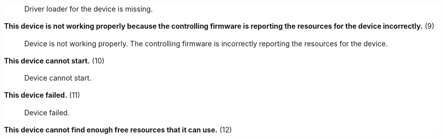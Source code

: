 </dt> <dd>

Driver loader for the device is missing.

</dd> <dt>

<span id="This_device_is_not_working_properly_because_the_controlling_firmware_is_reporting_the_resources_for_the_device_incorrectly."></span><span id="this_device_is_not_working_properly_because_the_controlling_firmware_is_reporting_the_resources_for_the_device_incorrectly."></span><span id="THIS_DEVICE_IS_NOT_WORKING_PROPERLY_BECAUSE_THE_CONTROLLING_FIRMWARE_IS_REPORTING_THE_RESOURCES_FOR_THE_DEVICE_INCORRECTLY."></span>

<span id="this_device_is_not_working_properly_because_the_controlling_firmware_is_reporting_the_resources_for_the_device_incorrectly."></span><span id="THIS_DEVICE_IS_NOT_WORKING_PROPERLY_BECAUSE_THE_CONTROLLING_FIRMWARE_IS_REPORTING_THE_RESOURCES_FOR_THE_DEVICE_INCORRECTLY."></span>**This device is not working properly because the controlling firmware is reporting the resources for the device incorrectly.** (9)


</dt> <dd>

Device is not working properly. The controlling firmware is incorrectly reporting the resources for the device.

</dd> <dt>

<span id="This_device_cannot_start."></span><span id="this_device_cannot_start."></span><span id="THIS_DEVICE_CANNOT_START."></span>

<span id="this_device_cannot_start."></span><span id="THIS_DEVICE_CANNOT_START."></span>**This device cannot start.** (10)


</dt> <dd>

Device cannot start.

</dd> <dt>

<span id="This_device_failed."></span><span id="this_device_failed."></span><span id="THIS_DEVICE_FAILED."></span>

<span id="this_device_failed."></span><span id="THIS_DEVICE_FAILED."></span>**This device failed.** (11)


</dt> <dd>

Device failed.

</dd> <dt>

<span id="This_device_cannot_find_enough_free_resources_that_it_can_use."></span><span id="this_device_cannot_find_enough_free_resources_that_it_can_use."></span><span id="THIS_DEVICE_CANNOT_FIND_ENOUGH_FREE_RESOURCES_THAT_IT_CAN_USE."></span>

<span id="this_device_cannot_find_enough_free_resources_that_it_can_use."></span><span id="THIS_DEVICE_CANNOT_FIND_ENOUGH_FREE_RESOURCES_THAT_IT_CAN_USE."></span>**This device cannot find enough free resources that it can use.** (12)


</dt> <dd>
